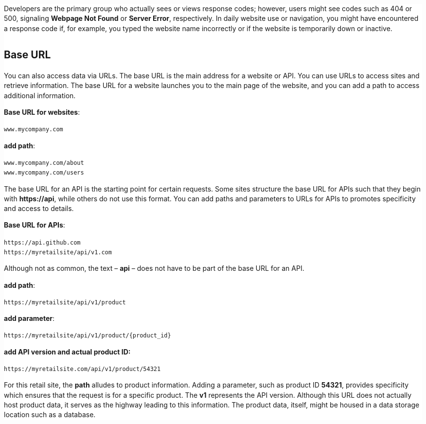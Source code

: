 Developers are the primary group who actually sees or views response codes; however, users might see codes such as 404 or 500, signaling **Webpage Not Found** or **Server Error**, respectively. In daily website use or navigation, you might have encountered a response code if, for example, you typed the website name incorrectly or if the website is temporarily down or inactive.

## Base URL
You can also access data via URLs. The base URL is the main address for a website or API. You can use URLs to access sites and retrieve information. The base URL for a website launches you to the main page of the website, and you can add a path to access additional information.

**Base URL for websites**:

```
www.mycompany.com
```

**add path**: 

```
www.mycompany.com/about
www.mycompany.com/users
```

The base URL for an API is the starting point for certain requests. Some sites structure the base URL for APIs such that they begin with **https://api**, while others do not use this format. You can add paths and parameters to URLs for APIs to promotes specificity and access to details.

**Base URL for APIs**: <br/>

```
https://api.github.com 
https://myretailsite/api/v1.com
```

Although not as common, the text – **api** – does not have to be part of the base URL for an API.

**add path**: <br/>

```
https://myretailsite/api/v1/product
```

**add parameter**:

```
https://myretailsite/api/v1/product/{product_id}
```

**add API version and actual product ID:**

```
https://myretailsite.com/api/v1/product/54321
```

For this retail site, the **path** alludes to product information. Adding a parameter, such as product ID **54321**, provides specificity which ensures that the request is for a specific product. The **v1** represents the API version. Although this URL does not actually host product data, it serves as the highway leading to this information. The product data, itself, might be housed in a data storage location such as a database.
